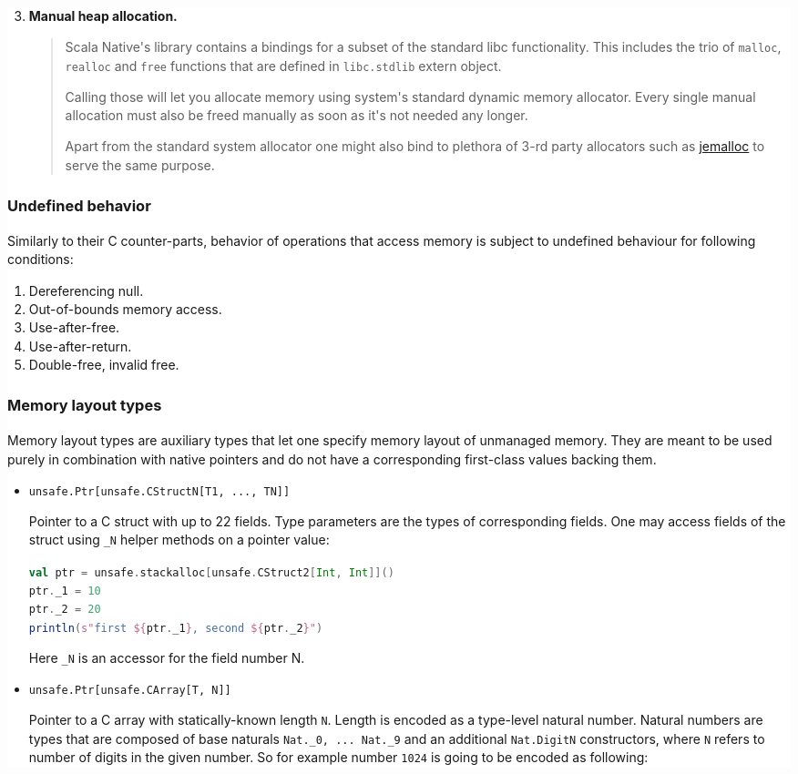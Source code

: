 3.  **Manual heap allocation.**

    > Scala Native's library contains a bindings for a subset of the
    > standard libc functionality. This includes the trio of `malloc`,
    > `realloc` and `free` functions that are defined in `libc.stdlib`
    > extern object.
    >
    > Calling those will let you allocate memory using system's
    > standard dynamic memory allocator. Every single manual allocation
    > must also be freed manually as soon as it's not needed any
    > longer.
    >
    > Apart from the standard system allocator one might also bind to
    > plethora of 3-rd party allocators such as
    > [jemalloc](http://jemalloc.net/) to serve the same purpose.

### Undefined behavior

Similarly to their C counter-parts, behavior of operations that access
memory is subject to undefined behaviour for following conditions:

1.  Dereferencing null.
2.  Out-of-bounds memory access.
3.  Use-after-free.
4.  Use-after-return.
5.  Double-free, invalid free.

### Memory layout types

Memory layout types are auxiliary types that let one specify memory
layout of unmanaged memory. They are meant to be used purely in
combination with native pointers and do not have a corresponding
first-class values backing them.

-   `unsafe.Ptr[unsafe.CStructN[T1, ..., TN]]`

    Pointer to a C struct with up to 22 fields. Type parameters are the
    types of corresponding fields. One may access fields of the struct
    using `_N` helper methods on a pointer value:

    ``` scala
    val ptr = unsafe.stackalloc[unsafe.CStruct2[Int, Int]]()
    ptr._1 = 10
    ptr._2 = 20
    println(s"first ${ptr._1}, second ${ptr._2}")
    ```

    Here `_N` is an accessor for the field number N.

-   `unsafe.Ptr[unsafe.CArray[T, N]]`

    Pointer to a C array with statically-known length `N`. Length is
    encoded as a type-level natural number. Natural numbers are types
    that are composed of base naturals `Nat._0, ... Nat._9` and an
    additional `Nat.DigitN` constructors, where `N` refers to number of
    digits in the given number. So for example number `1024` is going to
    be encoded as following:


[^1]: See [Unsigned integer types](#unsigned-integer-types).
[^2]: See [Unsigned integer types](#unsigned-integer-types).
[^3]: See [Unsigned integer types](#unsigned-integer-types).
[^4]: See [Unsigned integer types](#unsigned-integer-types).
[^5]: See [Unsigned integer types](#unsigned-integer-types).
[^6]: See [Unsigned integer types](#unsigned-integer-types).
[^7]: See [Pointer types](#pointer-types).
[^8]: See [Pointer types](#pointer-types).
[^9]: See [Pointer types](#pointer-types).
[^10]: See [Pointer types](#pointer-types).
[^11]: See [Byte strings](#byte-strings).
[^12]: See [Pointer types](#pointer-types).
[^13]: See [Function pointers](#function-pointers).
[^14]: See [Pointer types](#pointer-types).
[^15]: See [Memory layout types](#memory-layout-types).